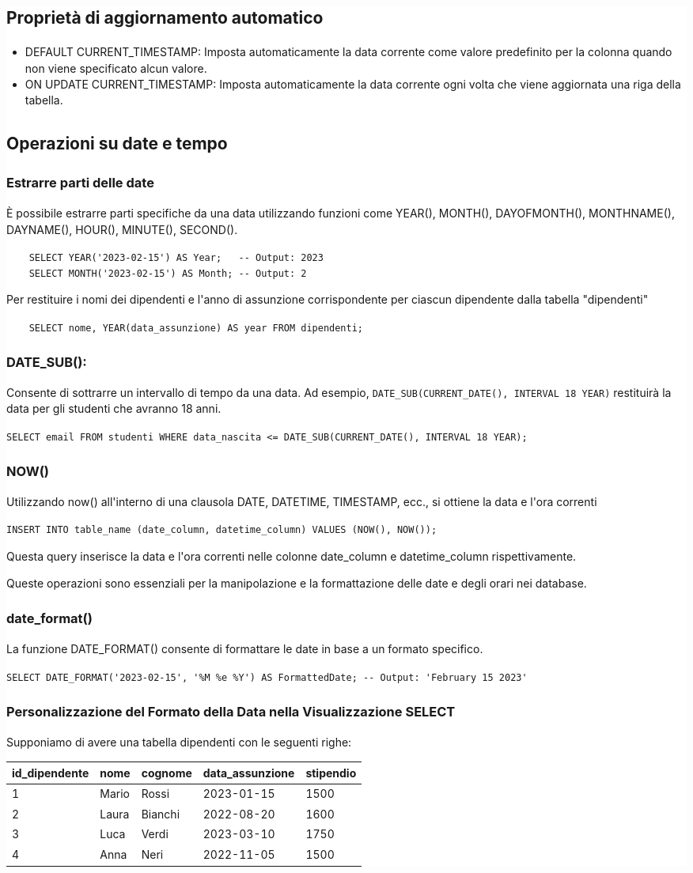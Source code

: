 ## Proprietà di aggiornamento automatico

- DEFAULT CURRENT_TIMESTAMP: Imposta automaticamente la data corrente come valore predefinito per la colonna quando non viene specificato alcun valore.
- ON UPDATE CURRENT_TIMESTAMP: Imposta automaticamente la data corrente ogni volta che viene aggiornata una riga della tabella.

## Operazioni su date e tempo

### Estrarre parti delle date

È possibile estrarre parti specifiche da una data utilizzando funzioni come YEAR(), MONTH(), DAYOFMONTH(), MONTHNAME(), DAYNAME(), HOUR(), MINUTE(), SECOND().

        SELECT YEAR('2023-02-15') AS Year;   -- Output: 2023
        SELECT MONTH('2023-02-15') AS Month; -- Output: 2

Per restituire i nomi dei dipendenti e l'anno di assunzione corrispondente per ciascun dipendente dalla tabella "dipendenti"

        SELECT nome, YEAR(data_assunzione) AS year FROM dipendenti;

### DATE_SUB():

Consente di sottrarre un intervallo di tempo da una data. Ad esempio, `DATE_SUB(CURRENT_DATE(), INTERVAL 18 YEAR)` restituirà la data per gli studenti che avranno 18 anni.

    SELECT email FROM studenti WHERE data_nascita <= DATE_SUB(CURRENT_DATE(), INTERVAL 18 YEAR);

### NOW()

Utilizzando now() all'interno di una clausola DATE, DATETIME, TIMESTAMP, ecc., si ottiene la data e l'ora correnti

    INSERT INTO table_name (date_column, datetime_column) VALUES (NOW(), NOW());

Questa query inserisce la data e l'ora correnti nelle colonne date_column e datetime_column rispettivamente.

Queste operazioni sono essenziali per la manipolazione e la formattazione delle date e degli orari nei database.

### date_format()

La funzione DATE_FORMAT() consente di formattare le date in base a un formato specifico.

    SELECT DATE_FORMAT('2023-02-15', '%M %e %Y') AS FormattedDate; -- Output: 'February 15 2023'

### Personalizzazione del Formato della Data nella Visualizzazione SELECT

Supponiamo di avere una tabella dipendenti con le seguenti righe:

| id_dipendente | nome  | cognome | data_assunzione | stipendio |
| ------------- | ----- | ------- | --------------- | --------- |
| 1             | Mario | Rossi   | 2023-01-15      | 1500      |
| 2             | Laura | Bianchi | 2022-08-20      | 1600      |
| 3             | Luca  | Verdi   | 2023-03-10      | 1750      |
| 4             | Anna  | Neri    | 2022-11-05      | 1500      |
